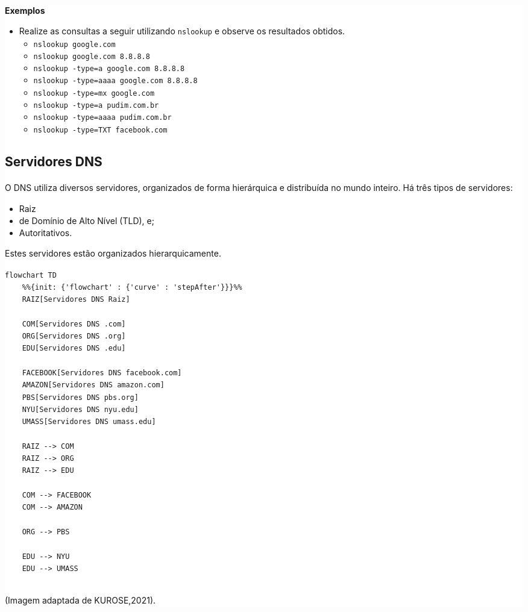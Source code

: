 **Exemplos**  

- Realize as consultas a seguir utilizando `nslookup` e observe os resultados obtidos.
    - `nslookup google.com`
    - `nslookup google.com 8.8.8.8`
    - `nslookup -type=a google.com 8.8.8.8`
    - `nslookup -type=aaaa google.com 8.8.8.8`
    - `nslookup -type=mx google.com`
    - `nslookup -type=a pudim.com.br`
    - `nslookup -type=aaaa pudim.com.br`
    - `nslookup -type=TXT facebook.com`





## Servidores DNS

O DNS utiliza diversos servidores, organizados de forma hierárquica e distribuída no mundo inteiro. Há três tipos de servidores:
- Raiz
- de Domínio de Alto Nível (TLD), e;
- Autoritativos.

Estes servidores estão organizados hierarquicamente.


```mermaid
flowchart TD
    %%{init: {'flowchart' : {'curve' : 'stepAfter'}}}%%
    RAIZ[Servidores DNS Raiz]

    COM[Servidores DNS .com]
    ORG[Servidores DNS .org]
    EDU[Servidores DNS .edu]

    FACEBOOK[Servidores DNS facebook.com]
    AMAZON[Servidores DNS amazon.com]
    PBS[Servidores DNS pbs.org]
    NYU[Servidores DNS nyu.edu]
    UMASS[Servidores DNS umass.edu]

    RAIZ --> COM
    RAIZ --> ORG
    RAIZ --> EDU

    COM --> FACEBOOK
    COM --> AMAZON

    ORG --> PBS

    EDU --> NYU
    EDU --> UMASS


```
(Imagem adaptada de KUROSE,2021).
